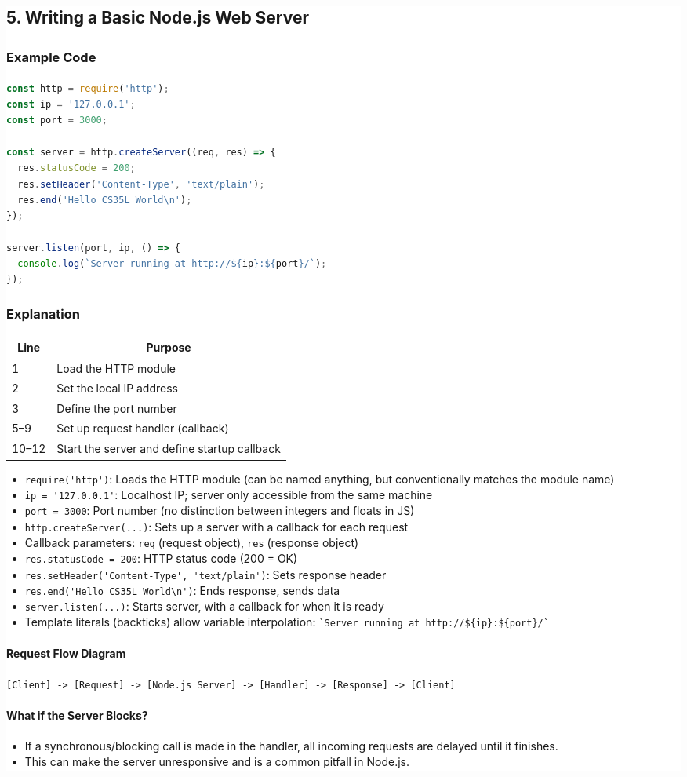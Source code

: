 ## 5. Writing a Basic Node.js Web Server

### Example Code
```javascript
const http = require('http');
const ip = '127.0.0.1';
const port = 3000;

const server = http.createServer((req, res) => {
  res.statusCode = 200;
  res.setHeader('Content-Type', 'text/plain');
  res.end('Hello CS35L World\n');
});

server.listen(port, ip, () => {
  console.log(`Server running at http://${ip}:${port}/`);
});
```

### Explanation
| Line | Purpose |
|------|---------|
| 1 | Load the HTTP module |
| 2 | Set the local IP address |
| 3 | Define the port number |
| 5–9 | Set up request handler (callback) |
| 10–12 | Start the server and define startup callback |

- `require('http')`: Loads the HTTP module (can be named anything, but conventionally matches the module name)
- `ip = '127.0.0.1'`: Localhost IP; server only accessible from the same machine
- `port = 3000`: Port number (no distinction between integers and floats in JS)
- `http.createServer(...)`: Sets up a server with a callback for each request
- Callback parameters: `req` (request object), `res` (response object)
- `res.statusCode = 200`: HTTP status code (200 = OK)
- `res.setHeader('Content-Type', 'text/plain')`: Sets response header
- `res.end('Hello CS35L World\n')`: Ends response, sends data
- `server.listen(...)`: Starts server, with a callback for when it is ready
- Template literals (backticks) allow variable interpolation: `` `Server running at http://${ip}:${port}/` ``

#### Request Flow Diagram
```
[Client] -> [Request] -> [Node.js Server] -> [Handler] -> [Response] -> [Client]
```

#### What if the Server Blocks?
- If a synchronous/blocking call is made in the handler, all incoming requests are delayed until it finishes.
- This can make the server unresponsive and is a common pitfall in Node.js.
